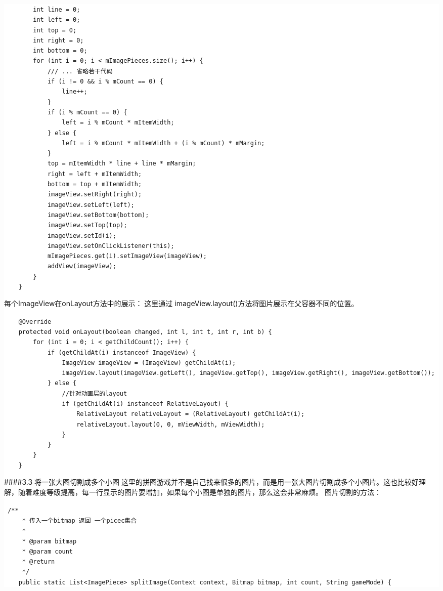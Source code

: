 ```
        int line = 0;
        int left = 0;
        int top = 0;
        int right = 0;
        int bottom = 0;
        for (int i = 0; i < mImagePieces.size(); i++) {
            /// ... 省略若干代码
            if (i != 0 && i % mCount == 0) {
                line++;
            }
            if (i % mCount == 0) {
                left = i % mCount * mItemWidth;
            } else {
                left = i % mCount * mItemWidth + (i % mCount) * mMargin;
            }
            top = mItemWidth * line + line * mMargin;
            right = left + mItemWidth;
            bottom = top + mItemWidth;
            imageView.setRight(right);
            imageView.setLeft(left);
            imageView.setBottom(bottom);
            imageView.setTop(top);
            imageView.setId(i);
            imageView.setOnClickListener(this);
            mImagePieces.get(i).setImageView(imageView);
            addView(imageView);
        }
    }
```
每个ImageView在onLayout方法中的展示：
这里通过 imageView.layout()方法将图片展示在父容器不同的位置。
```
    @Override
    protected void onLayout(boolean changed, int l, int t, int r, int b) {
        for (int i = 0; i < getChildCount(); i++) {
            if (getChildAt(i) instanceof ImageView) {
                ImageView imageView = (ImageView) getChildAt(i);
                imageView.layout(imageView.getLeft(), imageView.getTop(), imageView.getRight(), imageView.getBottom());
            } else {
                //针对动画层的layout
                if (getChildAt(i) instanceof RelativeLayout) {
                    RelativeLayout relativeLayout = (RelativeLayout) getChildAt(i);
                    relativeLayout.layout(0, 0, mViewWidth, mViewWidth);
                }
            }
        }
    }
```


####3.3 将一张大图切割成多个小图
这里的拼图游戏并不是自己找来很多的图片，而是用一张大图片切割成多个小图片。这也比较好理解，随着难度等级提高，每一行显示的图片要增加，如果每个小图是单独的图片，那么这会非常麻烦。
图片切割的方法：
```
 /**
     * 传入一个bitmap 返回 一个picec集合
     *
     * @param bitmap
     * @param count
     * @return
     */
    public static List<ImagePiece> splitImage(Context context, Bitmap bitmap, int count, String gameMode) {
```